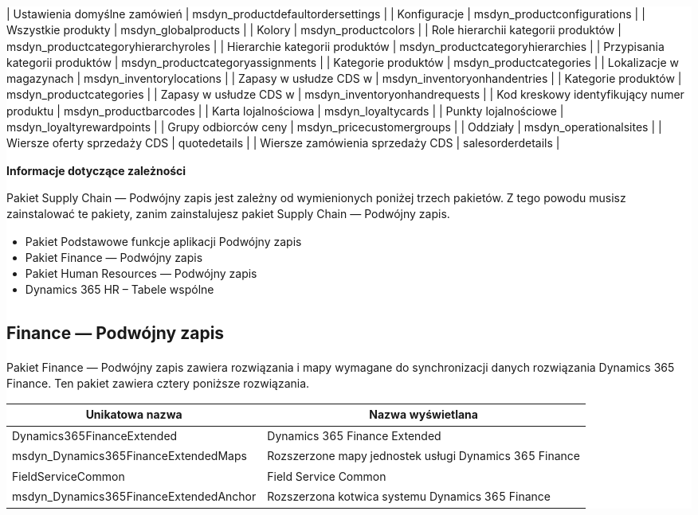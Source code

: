 | Ustawienia domyślne zamówień                      | msdyn_productdefaultordersettings             |
| Konfiguracje                              | msdyn_productconfigurations                   |
| Wszystkie produkty                                | msdyn_globalproducts                          |
| Kolory                                      | msdyn_productcolors                           |
| Role hierarchii kategorii produktów            | msdyn_productcategoryhierarchyroles           |
| Hierarchie kategorii produktów                | msdyn_productcategoryhierarchies              |
| Przypisania kategorii produktów                | msdyn_productcategoryassignments              |
| Kategorie produktów                          | msdyn_productcategories                       |
| Lokalizacje w magazynach                         | msdyn_inventorylocations                      |
| Zapasy w usłudze CDS w                            | msdyn_inventoryonhandentries                  |
| Kategorie produktów                          | msdyn_productcategories                       |
| Zapasy w usłudze CDS w                            | msdyn_inventoryonhandrequests                 |
| Kod kreskowy identyfikujący numer produktu           | msdyn_productbarcodes                         |
| Karta lojalnościowa                                | msdyn_loyaltycards                            |
| Punkty lojalnościowe                       | msdyn_loyaltyrewardpoints                     |
| Grupy odbiorców ceny                       | msdyn_pricecustomergroups                     |
| Oddziały                                       | msdyn_operationalsites                        |
| Wiersze oferty sprzedaży CDS                   | quotedetails                                  |
| Wiersze zamówienia sprzedaży CDS                       | salesorderdetails                             |

**Informacje dotyczące zależności**

Pakiet Supply Chain — Podwójny zapis jest zależny od wymienionych poniżej trzech pakietów. Z tego powodu musisz zainstalować te pakiety, zanim zainstalujesz pakiet Supply Chain — Podwójny zapis.

- Pakiet Podstawowe funkcje aplikacji Podwójny zapis
- Pakiet Finance — Podwójny zapis
- Pakiet Human Resources — Podwójny zapis
- Dynamics 365 HR – Tabele wspólne

## <a name="dual-write-finance"></a>Finance — Podwójny zapis

Pakiet Finance — Podwójny zapis zawiera rozwiązania i mapy wymagane do synchronizacji danych rozwiązania Dynamics 365 Finance. Ten pakiet zawiera cztery poniższe rozwiązania.

| Unikatowa nazwa                            | Nazwa wyświetlana                               |
|----------------------------------------|-------------------------------------------|
| Dynamics365FinanceExtended             | Dynamics 365 Finance Extended             |
| msdyn_Dynamics365FinanceExtendedMaps   | Rozszerzone mapy jednostek usługi Dynamics 365 Finance |
| FieldServiceCommon                     | Field Service Common                      |
| msdyn_Dynamics365FinanceExtendedAnchor | Rozszerzona kotwica systemu Dynamics 365 Finance      |
